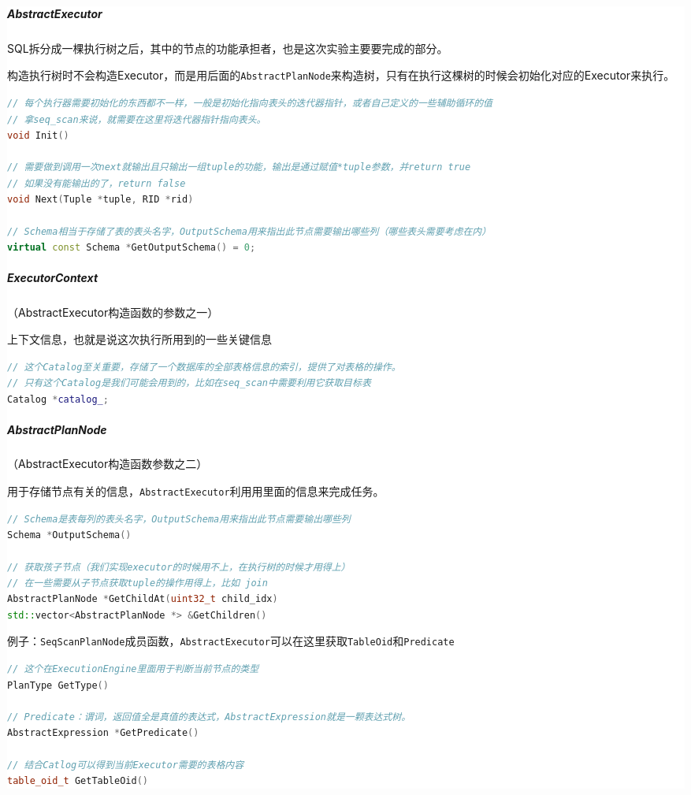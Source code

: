 

##### AbstractExecutor

SQL拆分成一棵执行树之后，其中的节点的功能承担者，也是这次实验主要要完成的部分。

构造执行树时不会构造Executor，而是用后面的`AbstractPlanNode`来构造树，只有在执行这棵树的时候会初始化对应的Executor来执行。

```cpp
// 每个执行器需要初始化的东西都不一样，一般是初始化指向表头的迭代器指针，或者自己定义的一些辅助循环的值
// 拿seq_scan来说，就需要在这里将迭代器指针指向表头。
void Init()
    
// 需要做到调用一次next就输出且只输出一组tuple的功能，输出是通过赋值*tuple参数，并return true
// 如果没有能输出的了，return false
void Next(Tuple *tuple, RID *rid)
    
// Schema相当于存储了表的表头名字，OutputSchema用来指出此节点需要输出哪些列（哪些表头需要考虑在内）
virtual const Schema *GetOutputSchema() = 0;
```



##### ExecutorContext

（AbstractExecutor构造函数的参数之一）

上下文信息，也就是说这次执行所用到的一些关键信息

```cpp
// 这个Catalog至关重要，存储了一个数据库的全部表格信息的索引，提供了对表格的操作。
// 只有这个Catalog是我们可能会用到的，比如在seq_scan中需要利用它获取目标表
Catalog *catalog_;
```



##### AbstractPlanNode

（AbstractExecutor构造函数参数之二）

用于存储节点有关的信息，`AbstractExecutor`利用用里面的信息来完成任务。

```cpp
// Schema是表每列的表头名字，OutputSchema用来指出此节点需要输出哪些列
Schema *OutputSchema()

// 获取孩子节点（我们实现executor的时候用不上，在执行树的时候才用得上）
// 在一些需要从子节点获取tuple的操作用得上，比如 join
AbstractPlanNode *GetChildAt(uint32_t child_idx)
std::vector<AbstractPlanNode *> &GetChildren()
```

例子：`SeqScanPlanNode`成员函数，`AbstractExecutor`可以在这里获取`TableOid`和`Predicate`

```cpp
// 这个在ExecutionEngine里面用于判断当前节点的类型
PlanType GetType()

// Predicate：谓词，返回值全是真值的表达式，AbstractExpression就是一颗表达式树。
AbstractExpression *GetPredicate() 
    
// 结合Catlog可以得到当前Executor需要的表格内容
table_oid_t GetTableOid() 
```
